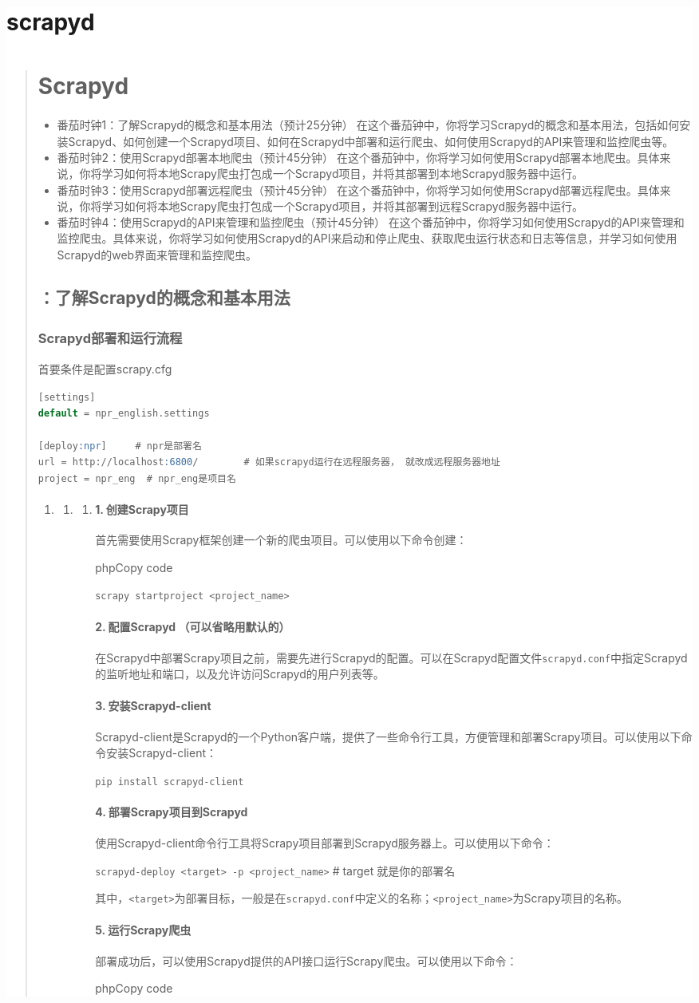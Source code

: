 # scrapyd

> # Scrapyd
>
> * 番茄时钟1：了解Scrapyd的概念和基本用法（预计25分钟）
>   在这个番茄钟中，你将学习Scrapyd的概念和基本用法，包括如何安装Scrapyd、如何创建一个Scrapyd项目、如何在Scrapyd中部署和运行爬虫、如何使用Scrapyd的API来管理和监控爬虫等。
> * 番茄时钟2：使用Scrapyd部署本地爬虫（预计45分钟）
>   在这个番茄钟中，你将学习如何使用Scrapyd部署本地爬虫。具体来说，你将学习如何将本地Scrapy爬虫打包成一个Scrapyd项目，并将其部署到本地Scrapyd服务器中运行。
> * 番茄时钟3：使用Scrapyd部署远程爬虫（预计45分钟）
>   在这个番茄钟中，你将学习如何使用Scrapyd部署远程爬虫。具体来说，你将学习如何将本地Scrapy爬虫打包成一个Scrapyd项目，并将其部署到远程Scrapyd服务器中运行。
> * 番茄时钟4：使用Scrapyd的API来管理和监控爬虫（预计45分钟）
>   在这个番茄钟中，你将学习如何使用Scrapyd的API来管理和监控爬虫。具体来说，你将学习如何使用Scrapyd的API来启动和停止爬虫、获取爬虫运行状态和日志等信息，并学习如何使用Scrapyd的web界面来管理和监控爬虫。
>
> ## ：了解Scrapyd的概念和基本用法
>
> ### Scrapyd部署和运行流程
>
> 首要条件是配置scrapy.cfg
>
> ```sql
> [settings]
> default = npr_english.settings
>
> [deploy:npr]     # npr是部署名
> url = http://localhost:6800/        # 如果scrapyd运行在远程服务器， 就改成远程服务器地址
> project = npr_eng  # npr_eng是项目名 
> ```
>
> 1. 1. 1. #### 1. 创建Scrapy项目
>
>          首先需要使用Scrapy框架创建一个新的爬虫项目。可以使用以下命令创建：
>
>          phpCopy code
>
>          ​`scrapy startproject <project_name>`​​
>
>          #### 2. 配置Scrapyd （可以省略用默认的）
>
>          在Scrapyd中部署Scrapy项目之前，需要先进行Scrapyd的配置。可以在Scrapyd配置文件`scrapyd.conf`​​中指定Scrapyd的监听地址和端口，以及允许访问Scrapyd的用户列表等。
>
>          #### 3. 安装Scrapyd-client
>
>          Scrapyd-client是Scrapyd的一个Python客户端，提供了一些命令行工具，方便管理和部署Scrapy项目。可以使用以下命令安装Scrapyd-client：
>
>          ​`pip install scrapyd-client`​​
>
>          #### 4. 部署Scrapy项目到Scrapyd
>
>          使用Scrapyd-client命令行工具将Scrapy项目部署到Scrapyd服务器上。可以使用以下命令：
>
>          ​`scrapyd-deploy <target> -p <project_name>`​​  # target 就是你的部署名
>
>          其中，`<target>`​​为部署目标，一般是在`scrapyd.conf`​​中定义的名称；`<project_name>`​​为Scrapy项目的名称。
>
>          #### 5. 运行Scrapy爬虫
>
>          部署成功后，可以使用Scrapyd提供的API接口运行Scrapy爬虫。可以使用以下命令：
>
>          phpCopy code